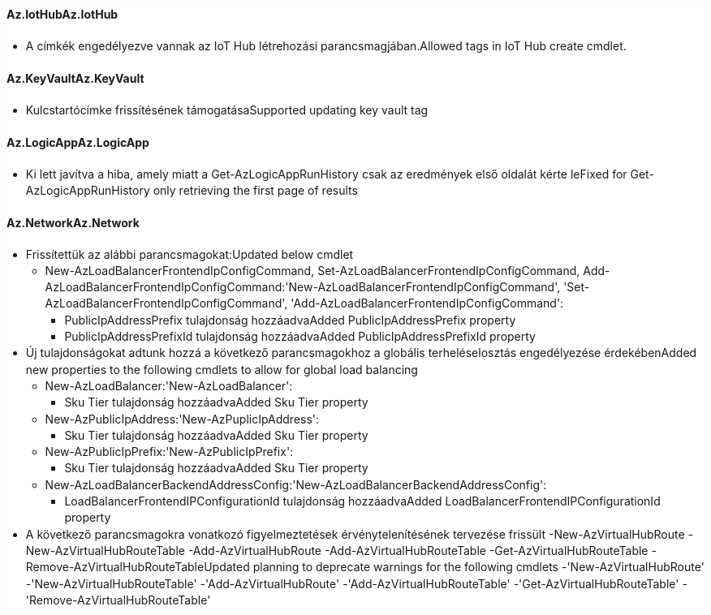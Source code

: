 #### <a name="aziothub"></a><span data-ttu-id="ebb9d-446">Az.IotHub</span><span class="sxs-lookup"><span data-stu-id="ebb9d-446">Az.IotHub</span></span>
* <span data-ttu-id="ebb9d-447">A címkék engedélyezve vannak az IoT Hub létrehozási parancsmagjában.</span><span class="sxs-lookup"><span data-stu-id="ebb9d-447">Allowed tags in IoT Hub create cmdlet.</span></span>

#### <a name="azkeyvault"></a><span data-ttu-id="ebb9d-448">Az.KeyVault</span><span class="sxs-lookup"><span data-stu-id="ebb9d-448">Az.KeyVault</span></span>
* <span data-ttu-id="ebb9d-449">Kulcstartócímke frissítésének támogatása</span><span class="sxs-lookup"><span data-stu-id="ebb9d-449">Supported updating key vault tag</span></span>

#### <a name="azlogicapp"></a><span data-ttu-id="ebb9d-450">Az.LogicApp</span><span class="sxs-lookup"><span data-stu-id="ebb9d-450">Az.LogicApp</span></span>
* <span data-ttu-id="ebb9d-451">Ki lett javítva a hiba, amely miatt a Get-AzLogicAppRunHistory csak az eredmények első oldalát kérte le</span><span class="sxs-lookup"><span data-stu-id="ebb9d-451">Fixed for Get-AzLogicAppRunHistory only retrieving the first page of results</span></span>

#### <a name="aznetwork"></a><span data-ttu-id="ebb9d-452">Az.Network</span><span class="sxs-lookup"><span data-stu-id="ebb9d-452">Az.Network</span></span>
* <span data-ttu-id="ebb9d-453">Frissítettük az alábbi parancsmagokat:</span><span class="sxs-lookup"><span data-stu-id="ebb9d-453">Updated below cmdlet</span></span> 
    - <span data-ttu-id="ebb9d-454">New-AzLoadBalancerFrontendIpConfigCommand, Set-AzLoadBalancerFrontendIpConfigCommand, Add-AzLoadBalancerFrontendIpConfigCommand:</span><span class="sxs-lookup"><span data-stu-id="ebb9d-454">'New-AzLoadBalancerFrontendIpConfigCommand', 'Set-AzLoadBalancerFrontendIpConfigCommand', 'Add-AzLoadBalancerFrontendIpConfigCommand':</span></span>
        - <span data-ttu-id="ebb9d-455">PublicIpAddressPrefix tulajdonság hozzáadva</span><span class="sxs-lookup"><span data-stu-id="ebb9d-455">Added PublicIpAddressPrefix property</span></span>
        - <span data-ttu-id="ebb9d-456">PublicIpAddressPrefixId tulajdonság hozzáadva</span><span class="sxs-lookup"><span data-stu-id="ebb9d-456">Added PublicIpAddressPrefixId property</span></span>
* <span data-ttu-id="ebb9d-457">Új tulajdonságokat adtunk hozzá a következő parancsmagokhoz a globális terheléselosztás engedélyezése érdekében</span><span class="sxs-lookup"><span data-stu-id="ebb9d-457">Added new properties to the following cmdlets to allow for global load balancing</span></span>
    - <span data-ttu-id="ebb9d-458">New-AzLoadBalancer:</span><span class="sxs-lookup"><span data-stu-id="ebb9d-458">'New-AzLoadBalancer':</span></span>
        - <span data-ttu-id="ebb9d-459">Sku Tier tulajdonság hozzáadva</span><span class="sxs-lookup"><span data-stu-id="ebb9d-459">Added Sku Tier property</span></span>
    - <span data-ttu-id="ebb9d-460">New-AzPublicIpAddress:</span><span class="sxs-lookup"><span data-stu-id="ebb9d-460">'New-AzPuplicIpAddress':</span></span>
        - <span data-ttu-id="ebb9d-461">Sku Tier tulajdonság hozzáadva</span><span class="sxs-lookup"><span data-stu-id="ebb9d-461">Added Sku Tier property</span></span>
    - <span data-ttu-id="ebb9d-462">New-AzPublicIpPrefix:</span><span class="sxs-lookup"><span data-stu-id="ebb9d-462">'New-AzPublicIpPrefix':</span></span>
        - <span data-ttu-id="ebb9d-463">Sku Tier tulajdonság hozzáadva</span><span class="sxs-lookup"><span data-stu-id="ebb9d-463">Added Sku Tier property</span></span>
    - <span data-ttu-id="ebb9d-464">New-AzLoadBalancerBackendAddressConfig:</span><span class="sxs-lookup"><span data-stu-id="ebb9d-464">'New-AzLoadBalancerBackendAddressConfig':</span></span>
        - <span data-ttu-id="ebb9d-465">LoadBalancerFrontendIPConfigurationId tulajdonság hozzáadva</span><span class="sxs-lookup"><span data-stu-id="ebb9d-465">Added LoadBalancerFrontendIPConfigurationId property</span></span>
* <span data-ttu-id="ebb9d-466">A következő parancsmagokra vonatkozó figyelmeztetések érvénytelenítésének tervezése frissült  -New-AzVirtualHubRoute   -New-AzVirtualHubRouteTable   -Add-AzVirtualHubRoute   -Add-AzVirtualHubRouteTable   -Get-AzVirtualHubRouteTable   -Remove-AzVirtualHubRouteTable</span><span class="sxs-lookup"><span data-stu-id="ebb9d-466">Updated planning to deprecate warnings for the following cmdlets   -'New-AzVirtualHubRoute'   -'New-AzVirtualHubRouteTable'   -'Add-AzVirtualHubRoute'   -'Add-AzVirtualHubRouteTable'   -'Get-AzVirtualHubRouteTable'   -'Remove-AzVirtualHubRouteTable'</span></span>